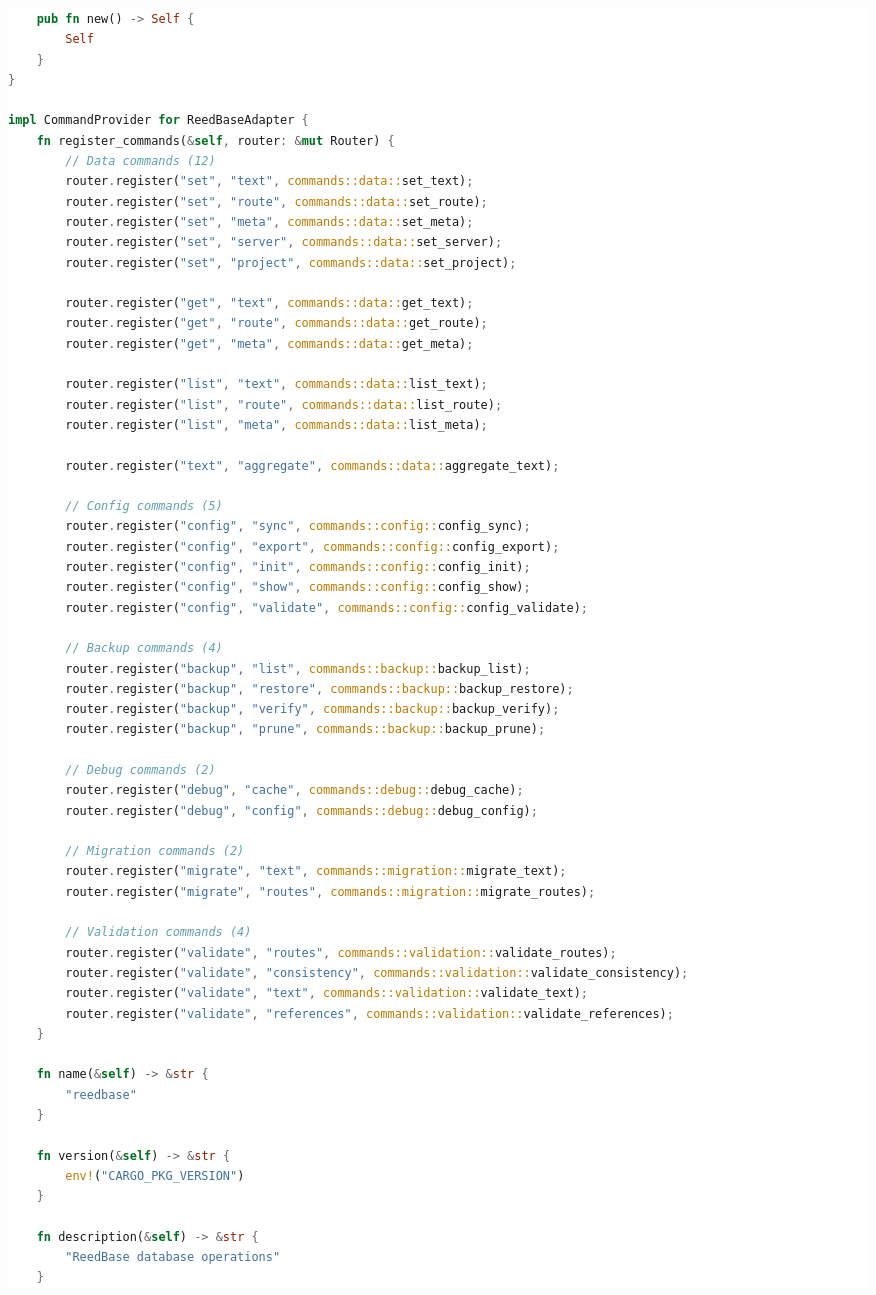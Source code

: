 ```rust
    pub fn new() -> Self {
        Self
    }
}

impl CommandProvider for ReedBaseAdapter {
    fn register_commands(&self, router: &mut Router) {
        // Data commands (12)
        router.register("set", "text", commands::data::set_text);
        router.register("set", "route", commands::data::set_route);
        router.register("set", "meta", commands::data::set_meta);
        router.register("set", "server", commands::data::set_server);
        router.register("set", "project", commands::data::set_project);
        
        router.register("get", "text", commands::data::get_text);
        router.register("get", "route", commands::data::get_route);
        router.register("get", "meta", commands::data::get_meta);
        
        router.register("list", "text", commands::data::list_text);
        router.register("list", "route", commands::data::list_route);
        router.register("list", "meta", commands::data::list_meta);
        
        router.register("text", "aggregate", commands::data::aggregate_text);
        
        // Config commands (5)
        router.register("config", "sync", commands::config::config_sync);
        router.register("config", "export", commands::config::config_export);
        router.register("config", "init", commands::config::config_init);
        router.register("config", "show", commands::config::config_show);
        router.register("config", "validate", commands::config::config_validate);
        
        // Backup commands (4)
        router.register("backup", "list", commands::backup::backup_list);
        router.register("backup", "restore", commands::backup::backup_restore);
        router.register("backup", "verify", commands::backup::backup_verify);
        router.register("backup", "prune", commands::backup::backup_prune);
        
        // Debug commands (2)
        router.register("debug", "cache", commands::debug::debug_cache);
        router.register("debug", "config", commands::debug::debug_config);
        
        // Migration commands (2)
        router.register("migrate", "text", commands::migration::migrate_text);
        router.register("migrate", "routes", commands::migration::migrate_routes);
        
        // Validation commands (4)
        router.register("validate", "routes", commands::validation::validate_routes);
        router.register("validate", "consistency", commands::validation::validate_consistency);
        router.register("validate", "text", commands::validation::validate_text);
        router.register("validate", "references", commands::validation::validate_references);
    }
    
    fn name(&self) -> &str {
        "reedbase"
    }
    
    fn version(&self) -> &str {
        env!("CARGO_PKG_VERSION")
    }
    
    fn description(&self) -> &str {
        "ReedBase database operations"
    }
```
